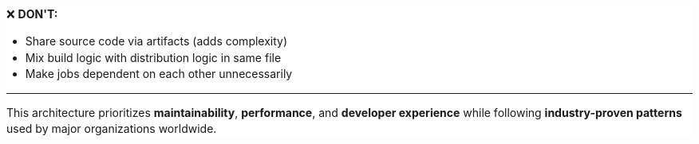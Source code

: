 ❌ **DON'T:**

- Share source code via artifacts (adds complexity)
- Mix build logic with distribution logic in same file
- Make jobs dependent on each other unnecessarily

---

This architecture prioritizes **maintainability**, **performance**, and **developer experience**
while following **industry-proven patterns** used by major organizations worldwide.
